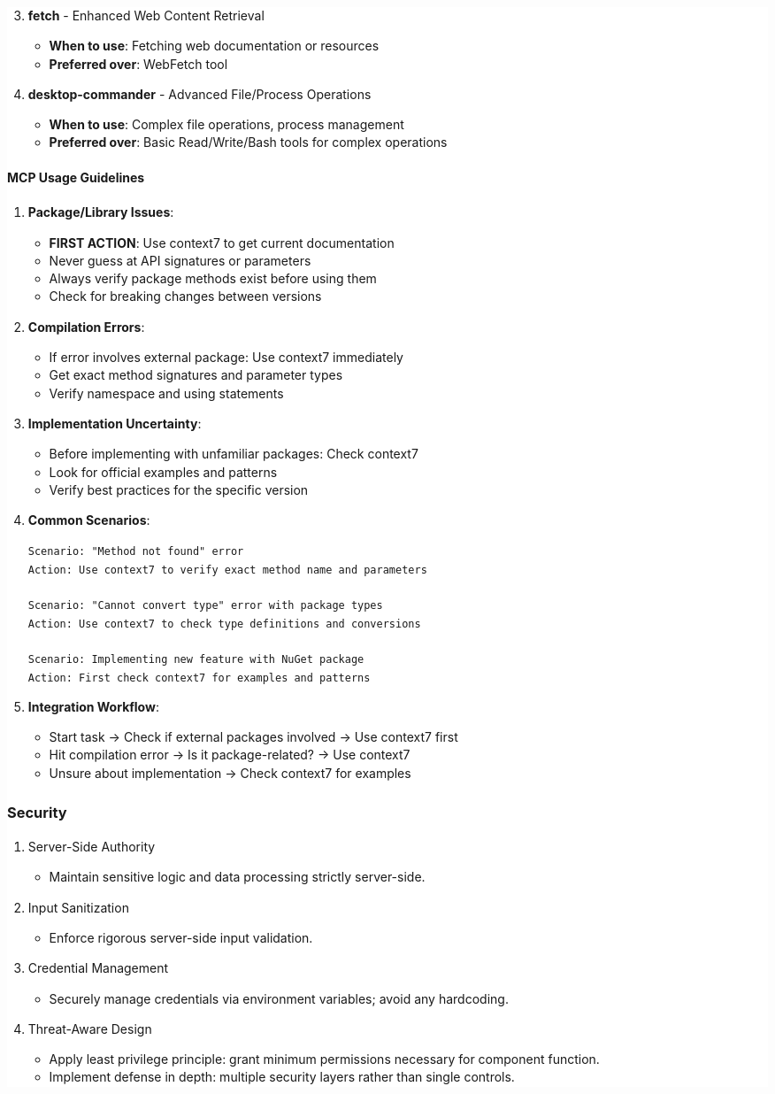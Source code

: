 3. **fetch** - Enhanced Web Content Retrieval
   - **When to use**: Fetching web documentation or resources
   - **Preferred over**: WebFetch tool

4. **desktop-commander** - Advanced File/Process Operations
   - **When to use**: Complex file operations, process management
   - **Preferred over**: Basic Read/Write/Bash tools for complex operations

#### MCP Usage Guidelines

1. **Package/Library Issues**:
   - **FIRST ACTION**: Use context7 to get current documentation
   - Never guess at API signatures or parameters
   - Always verify package methods exist before using them
   - Check for breaking changes between versions

2. **Compilation Errors**:
   - If error involves external package: Use context7 immediately
   - Get exact method signatures and parameter types
   - Verify namespace and using statements

3. **Implementation Uncertainty**:
   - Before implementing with unfamiliar packages: Check context7
   - Look for official examples and patterns
   - Verify best practices for the specific version

4. **Common Scenarios**:

   ```
   Scenario: "Method not found" error
   Action: Use context7 to verify exact method name and parameters

   Scenario: "Cannot convert type" error with package types
   Action: Use context7 to check type definitions and conversions

   Scenario: Implementing new feature with NuGet package
   Action: First check context7 for examples and patterns
   ```

5. **Integration Workflow**:
   - Start task → Check if external packages involved → Use context7 first
   - Hit compilation error → Is it package-related? → Use context7
   - Unsure about implementation → Check context7 for examples

### Security

1. Server-Side Authority
   - Maintain sensitive logic and data processing strictly server-side.

2. Input Sanitization
   - Enforce rigorous server-side input validation.

3. Credential Management
   - Securely manage credentials via environment variables; avoid any hardcoding.

4. Threat-Aware Design
   - Apply least privilege principle: grant minimum permissions necessary for component function.
   - Implement defense in depth: multiple security layers rather than single controls.
